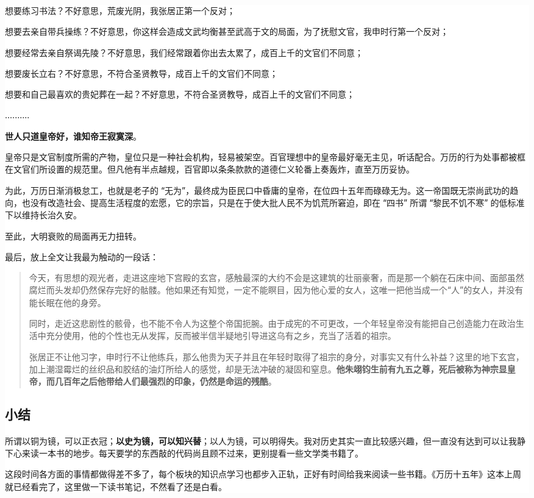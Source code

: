 想要练习书法？不好意思，荒废光阴，我张居正第一个反对；

想要去亲自带兵操练？不好意思，你这样会造成文武均衡甚至武高于文的局面，为了抚慰文官，我申时行第一个反对；

想要经常去亲自祭谒先陵？不好意思，我们经常跟着你出去太累了，成百上千的文官们不同意；

想要废长立右？不好意思，不符合圣贤教导，成百上千的文官们不同意；

想要和自己最喜欢的贵妃葬在一起？不好意思，不符合圣贤教导，成百上千的文官们不同意；

..........

**世人只道皇帝好，谁知帝王寂寞深**。

皇帝只是文官制度所需的产物，皇位只是一种社会机构，轻易被架空。百官理想中的皇帝最好毫无主见，听话配合。万历的行为处事都被框在文官们所设置的规范里。但凡他有半点越规，百官即以条条款款的道德仁义轮番上奏轰炸，直至万历妥协。

为此，万历日渐消极怠工，也就是老子的 “无为”，最终成为臣民口中昏庸的皇帝，在位四十五年而碌碌无为。这一帝国既无崇尚武功的趋向，也没有改造社会、提高生活程度的宏愿，它的宗旨，只是在于使大批人民不为饥荒所窘迫，即在 “四书” 所谓 “黎民不饥不寒” 的低标准下以维持长治久安。

至此，大明衰败的局面再无力扭转。

最后，放上全文让我最为触动的一段话：

> 今天，有思想的观光者，走进这座地下宫殿的玄宫，感触最深的大约不会是这建筑的壮丽豪奢，而是那一个躺在石床中间、面部虽然腐烂而头发却仍然保存完好的骷髅。他如果还有知觉，一定不能瞑目，因为他心爱的女人，这唯一把他当成一个“人”的女人，并没有能长眠在他的身旁。
> 
> 同时，走近这悲剧性的骸骨，也不能不令人为这整个帝国扼腕。由于成宪的不可更改，一个年轻皇帝没有能把自己创造能力在政治生活中充分使用，他的个性也无从发挥，反而被半信半疑地引导进这乌有之乡，充当了活着的祖宗。
> 
> 张居正不让他习字，申时行不让他练兵，那么他贵为天子并且在年轻时取得了祖宗的身分，对事实又有什么补益？这里的地下玄宫，加上潮湿霉烂的丝织品和胶结的油灯所给人的感觉，却是无法冲破的凝固和窒息。**他朱翊钧生前有九五之尊，死后被称为神宗显皇帝，而几百年之后他带给人们最强烈的印象，仍然是命运的残酷**。

## 小结

所谓以铜为镜，可以正衣冠；**以史为镜，可以知兴替**；以人为镜，可以明得失。我对历史其实一直比较感兴趣，但一直没有达到可以让我静下心来读一本书的地步。每天要学的东西敲的代码尚且顾不过来，更别提看一些文学类书籍了。

这段时间各方面的事情都做得差不多了，每个板块的知识点学习也都步入正轨，正好有时间给我来阅读一些书籍。《万历十五年》这本上周就已经看完了，这里做一下读书笔记，不然看了还是白看。
